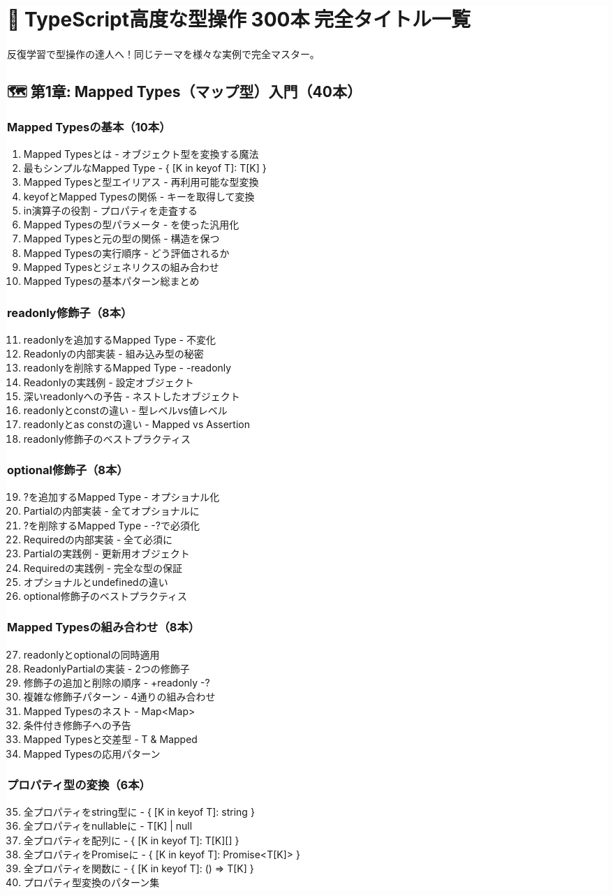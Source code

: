 # 📘 TypeScript高度な型操作 300本 完全タイトル一覧

反復学習で型操作の達人へ！同じテーマを様々な実例で完全マスター。

## 🗺️ 第1章: Mapped Types（マップ型）入門（40本）

### **Mapped Typesの基本（10本）**
1. Mapped Typesとは - オブジェクト型を変換する魔法
2. 最もシンプルなMapped Type - { [K in keyof T]: T[K] }
3. Mapped Typesと型エイリアス - 再利用可能な型変換
4. keyofとMapped Typesの関係 - キーを取得して変換
5. in演算子の役割 - プロパティを走査する
6. Mapped Typesの型パラメータ - <T>を使った汎用化
7. Mapped Typesと元の型の関係 - 構造を保つ
8. Mapped Typesの実行順序 - どう評価されるか
9. Mapped Typesとジェネリクスの組み合わせ
10. Mapped Typesの基本パターン総まとめ

### **readonly修飾子（8本）**
11. readonlyを追加するMapped Type - 不変化
12. Readonly<T>の内部実装 - 組み込み型の秘密
13. readonlyを削除するMapped Type - -readonly
14. Readonly<T>の実践例 - 設定オブジェクト
15. 深いreadonlyへの予告 - ネストしたオブジェクト
16. readonlyとconstの違い - 型レベルvs値レベル
17. readonlyとas constの違い - Mapped vs Assertion
18. readonly修飾子のベストプラクティス

### **optional修飾子（8本）**
19. ?を追加するMapped Type - オプショナル化
20. Partial<T>の内部実装 - 全てオプショナルに
21. ?を削除するMapped Type - -?で必須化
22. Required<T>の内部実装 - 全て必須に
23. Partial<T>の実践例 - 更新用オブジェクト
24. Required<T>の実践例 - 完全な型の保証
25. オプショナルとundefinedの違い
26. optional修飾子のベストプラクティス

### **Mapped Typesの組み合わせ（8本）**
27. readonlyとoptionalの同時適用
28. ReadonlyPartial<T>の実装 - 2つの修飾子
29. 修飾子の追加と削除の順序 - +readonly -?
30. 複雑な修飾子パターン - 4通りの組み合わせ
31. Mapped Typesのネスト - Map<Map<T>>
32. 条件付き修飾子への予告
33. Mapped Typesと交差型 - T & Mapped<T>
34. Mapped Typesの応用パターン

### **プロパティ型の変換（6本）**
35. 全プロパティをstring型に - { [K in keyof T]: string }
36. 全プロパティをnullableに - T[K] | null
37. 全プロパティを配列に - { [K in keyof T]: T[K][] }
38. 全プロパティをPromiseに - { [K in keyof T]: Promise<T[K]> }
39. 全プロパティを関数に - { [K in keyof T]: () => T[K] }
40. プロパティ型変換のパターン集
